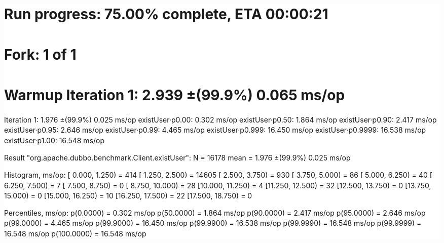 # Run progress: 75.00% complete, ETA 00:00:21
# Fork: 1 of 1
# Warmup Iteration   1: 2.939 ±(99.9%) 0.065 ms/op
Iteration   1: 1.976 ±(99.9%) 0.025 ms/op
                 existUser·p0.00:   0.302 ms/op
                 existUser·p0.50:   1.864 ms/op
                 existUser·p0.90:   2.417 ms/op
                 existUser·p0.95:   2.646 ms/op
                 existUser·p0.99:   4.465 ms/op
                 existUser·p0.999:  16.450 ms/op
                 existUser·p0.9999: 16.538 ms/op
                 existUser·p1.00:   16.548 ms/op



Result "org.apache.dubbo.benchmark.Client.existUser":
  N = 16178
  mean =      1.976 ±(99.9%) 0.025 ms/op

  Histogram, ms/op:
    [ 0.000,  1.250) = 414 
    [ 1.250,  2.500) = 14605 
    [ 2.500,  3.750) = 930 
    [ 3.750,  5.000) = 86 
    [ 5.000,  6.250) = 40 
    [ 6.250,  7.500) = 7 
    [ 7.500,  8.750) = 0 
    [ 8.750, 10.000) = 28 
    [10.000, 11.250) = 4 
    [11.250, 12.500) = 32 
    [12.500, 13.750) = 0 
    [13.750, 15.000) = 0 
    [15.000, 16.250) = 10 
    [16.250, 17.500) = 22 
    [17.500, 18.750) = 0 

  Percentiles, ms/op:
      p(0.0000) =      0.302 ms/op
     p(50.0000) =      1.864 ms/op
     p(90.0000) =      2.417 ms/op
     p(95.0000) =      2.646 ms/op
     p(99.0000) =      4.465 ms/op
     p(99.9000) =     16.450 ms/op
     p(99.9900) =     16.538 ms/op
     p(99.9990) =     16.548 ms/op
     p(99.9999) =     16.548 ms/op
    p(100.0000) =     16.548 ms/op

